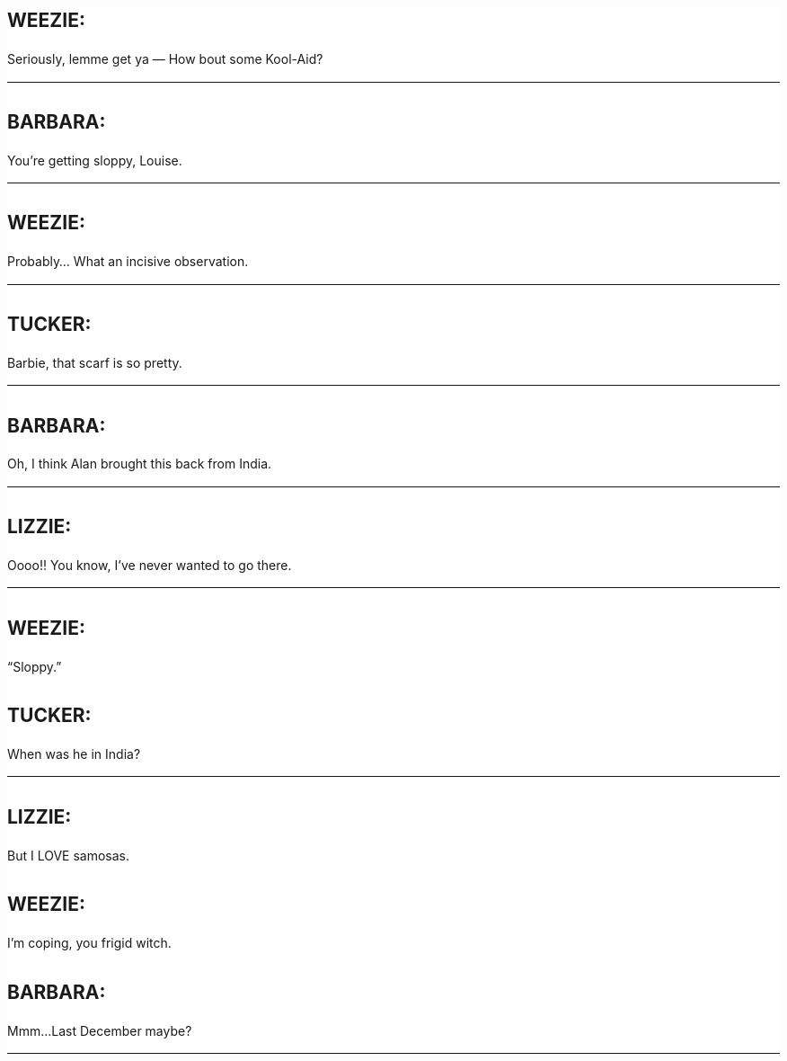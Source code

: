 
## WEEZIE:
Seriously, lemme get ya&nbsp;— How bout some Kool-Aid?

---

## BARBARA:
You’re getting sloppy, Louise.

---

## WEEZIE:
Probably…
What an incisive observation.

---

## TUCKER:
Barbie, that scarf is so pretty.

---

## BARBARA:
Oh, I think Alan brought this back from India.

---

## LIZZIE:
Oooo!! You know, I’ve never wanted to go there.

---

## WEEZIE:
“Sloppy.”

## TUCKER:
When was he in India?

---

## LIZZIE:
But I LOVE samosas.

## WEEZIE:
I’m coping, you frigid witch.

## BARBARA:
Mmm…Last December maybe?

---